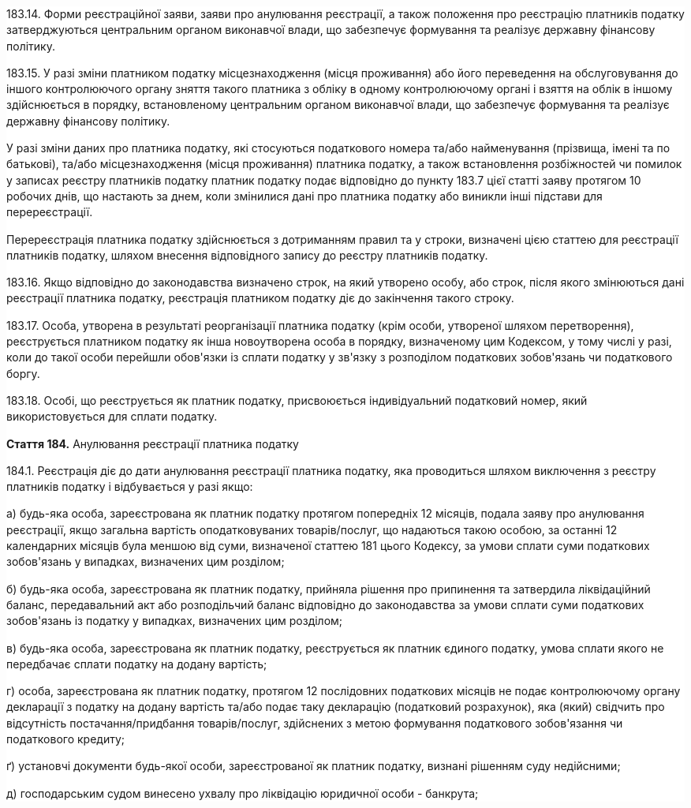 183.14. Форми реєстраційної заяви, заяви про анулювання реєстрації, а також положення про реєстрацію платників податку затверджуються центральним органом виконавчої влади, що забезпечує формування та реалізує державну фінансову політику.

183.15. У разі зміни платником податку місцезнаходження (місця проживання) або його переведення на обслуговування до іншого контролюючого органу зняття такого платника з обліку в одному контролюючому органі і взяття на облік в іншому здійснюється в порядку, встановленому центральним органом виконавчої влади, що забезпечує формування та реалізує державну фінансову політику.

У разі зміни даних про платника податку, які стосуються податкового номера та/або найменування (прізвища, імені та по батькові), та/або місцезнаходження (місця проживання) платника податку, а також встановлення розбіжностей чи помилок у записах реєстру платників податку платник податку подає відповідно до пункту 183.7 цієї статті заяву протягом 10 робочих днів, що настають за днем, коли змінилися дані про платника податку або виникли інші підстави для перереєстрації.

Перереєстрація платника податку здійснюється з дотриманням правил та у строки, визначені цією статтею для реєстрації платників податку, шляхом внесення відповідного запису до реєстру платників податку.

183.16. Якщо відповідно до законодавства визначено строк, на який утворено особу, або строк, після якого змінюються дані реєстрації платника податку, реєстрація платником податку діє до закінчення такого строку.

183.17. Особа, утворена в результаті реорганізації платника податку (крім особи, утвореної шляхом перетворення), реєструється платником податку як інша новоутворена особа в порядку, визначеному цим Кодексом, у тому числі у разі, коли до такої особи перейшли обов'язки із сплати податку у зв'язку з розподілом податкових зобов'язань чи податкового боргу.

183.18. Особі, що реєструється як платник податку, присвоюється індивідуальний податковий номер, який використовується для сплати податку.

**Стаття 184.** Анулювання реєстрації платника податку

184.1. Реєстрація діє до дати анулювання реєстрації платника податку, яка проводиться шляхом виключення з реєстру платників податку і відбувається у разі якщо:

а) будь-яка особа, зареєстрована як платник податку протягом попередніх 12 місяців, подала заяву про анулювання реєстрації, якщо загальна вартість оподатковуваних товарів/послуг, що надаються такою особою, за останні 12 календарних місяців була меншою від суми, визначеної статтею 181 цього Кодексу, за умови сплати суми податкових зобов'язань у випадках, визначених цим розділом;

б) будь-яка особа, зареєстрована як платник податку, прийняла рішення про припинення та затвердила ліквідаційний баланс, передавальний акт або розподільчий баланс відповідно до законодавства за умови сплати суми податкових зобов'язань із податку у випадках, визначених цим розділом;

в) будь-яка особа, зареєстрована як платник податку, реєструється як платник єдиного податку, умова сплати якого не передбачає сплати податку на додану вартість;

г) особа, зареєстрована як платник податку, протягом 12 послідовних податкових місяців не подає контролюючому органу декларації з податку на додану вартість та/або подає таку декларацію (податковий розрахунок), яка (який) свідчить про відсутність постачання/придбання товарів/послуг, здійснених з метою формування податкового зобов'язання чи податкового кредиту;

ґ) установчі документи будь-якої особи, зареєстрованої як платник податку, визнані рішенням суду недійсними;

д) господарським судом винесено ухвалу про ліквідацію юридичної особи - банкрута;
